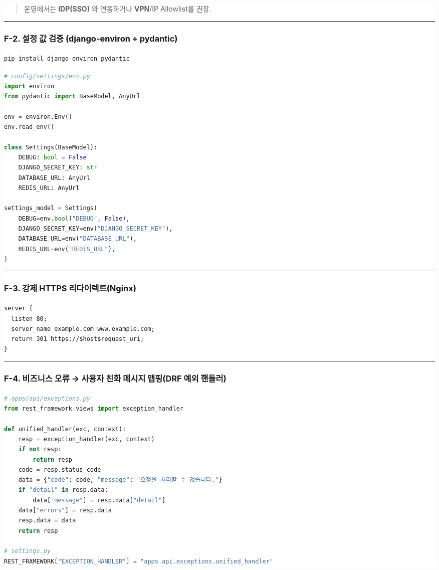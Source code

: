 > 운영에서는 **IDP(SSO)** 와 연동하거나 **VPN**/IP Allowlist를 권장.

---

### F-2. 설정 값 검증 (django-environ + pydantic)

```python
pip install django-environ pydantic
```

```python
# config/settings/env.py
import environ
from pydantic import BaseModel, AnyUrl

env = environ.Env()
env.read_env()

class Settings(BaseModel):
    DEBUG: bool = False
    DJANGO_SECRET_KEY: str
    DATABASE_URL: AnyUrl
    REDIS_URL: AnyUrl

settings_model = Settings(
    DEBUG=env.bool("DEBUG", False),
    DJANGO_SECRET_KEY=env("DJANGO_SECRET_KEY"),
    DATABASE_URL=env("DATABASE_URL"),
    REDIS_URL=env("REDIS_URL"),
)
```

---

### F-3. 강제 HTTPS 리다이렉트(Nginx)

```nginx
server {
  listen 80;
  server_name example.com www.example.com;
  return 301 https://$host$request_uri;
}
```

---

### F-4. 비즈니스 오류 → 사용자 친화 메시지 맵핑(DRF 예외 핸들러)

```python
# apps/api/exceptions.py
from rest_framework.views import exception_handler

def unified_handler(exc, context):
    resp = exception_handler(exc, context)
    if not resp:
        return resp
    code = resp.status_code
    data = {"code": code, "message": "요청을 처리할 수 없습니다."}
    if "detail" in resp.data:
        data["message"] = resp.data["detail"]
    data["errors"] = resp.data
    resp.data = data
    return resp

# settings.py
REST_FRAMEWORK["EXCEPTION_HANDLER"] = "apps.api.exceptions.unified_handler"
```